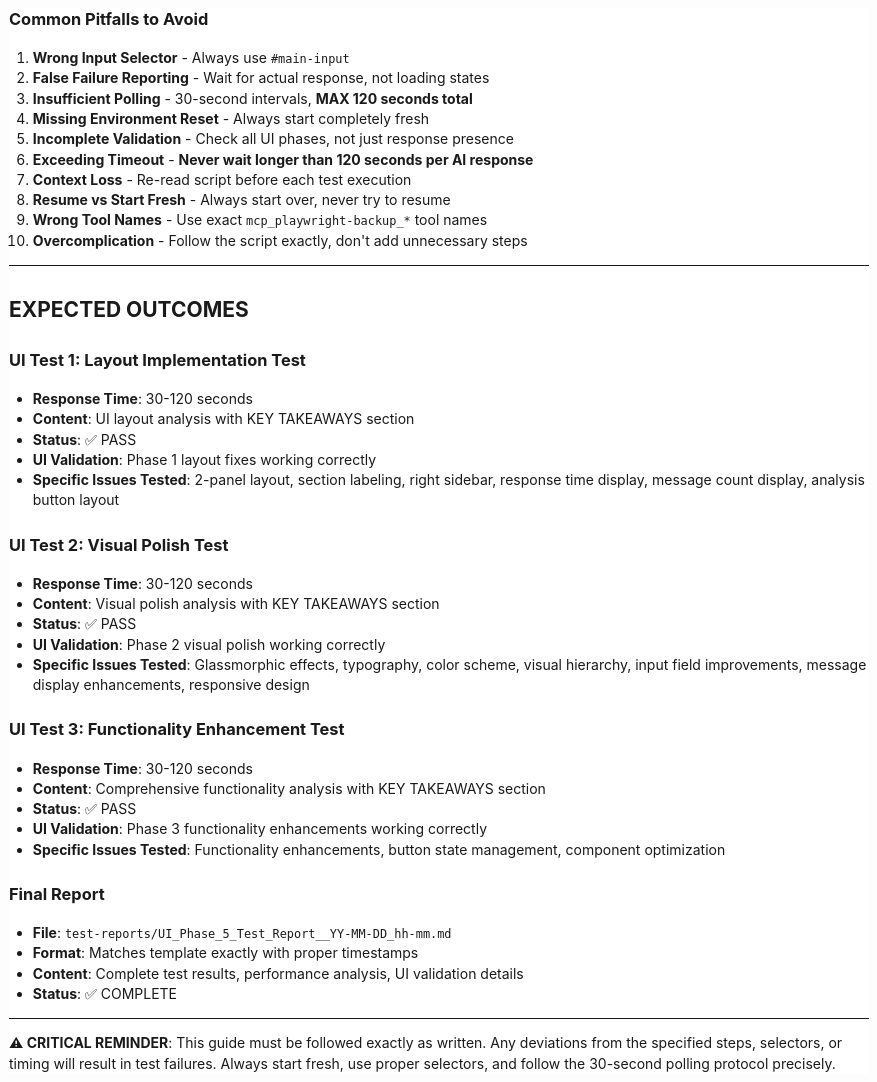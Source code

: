 ### **Common Pitfalls to Avoid**

1. **Wrong Input Selector** - Always use `#main-input`
2. **False Failure Reporting** - Wait for actual response, not loading states
3. **Insufficient Polling** - 30-second intervals, **MAX 120 seconds total**
4. **Missing Environment Reset** - Always start completely fresh
5. **Incomplete Validation** - Check all UI phases, not just response presence
6. **Exceeding Timeout** - **Never wait longer than 120 seconds per AI response**
7. **Context Loss** - Re-read script before each test execution
8. **Resume vs Start Fresh** - Always start over, never try to resume
9. **Wrong Tool Names** - Use exact `mcp_playwright-backup_*` tool names
10. **Overcomplication** - Follow the script exactly, don't add unnecessary steps

---

## **EXPECTED OUTCOMES**

### **UI Test 1: Layout Implementation Test**

- **Response Time**: 30-120 seconds
- **Content**: UI layout analysis with KEY TAKEAWAYS section
- **Status**: ✅ PASS
- **UI Validation**: Phase 1 layout fixes working correctly
- **Specific Issues Tested**: 2-panel layout, section labeling, right sidebar, response time display, message count display, analysis button layout

### **UI Test 2: Visual Polish Test**

- **Response Time**: 30-120 seconds
- **Content**: Visual polish analysis with KEY TAKEAWAYS section
- **Status**: ✅ PASS
- **UI Validation**: Phase 2 visual polish working correctly
- **Specific Issues Tested**: Glassmorphic effects, typography, color scheme, visual hierarchy, input field improvements, message display enhancements, responsive design

### **UI Test 3: Functionality Enhancement Test**

- **Response Time**: 30-120 seconds
- **Content**: Comprehensive functionality analysis with KEY TAKEAWAYS section
- **Status**: ✅ PASS
- **UI Validation**: Phase 3 functionality enhancements working correctly
- **Specific Issues Tested**: Functionality enhancements, button state management, component optimization

### **Final Report**

- **File**: `test-reports/UI_Phase_5_Test_Report__YY-MM-DD_hh-mm.md`
- **Format**: Matches template exactly with proper timestamps
- **Content**: Complete test results, performance analysis, UI validation details
- **Status**: ✅ COMPLETE

---

**⚠️ CRITICAL REMINDER**: This guide must be followed exactly as written. Any deviations from the specified steps, selectors, or timing will result in test failures. Always start fresh, use proper selectors, and follow the 30-second polling protocol precisely.
